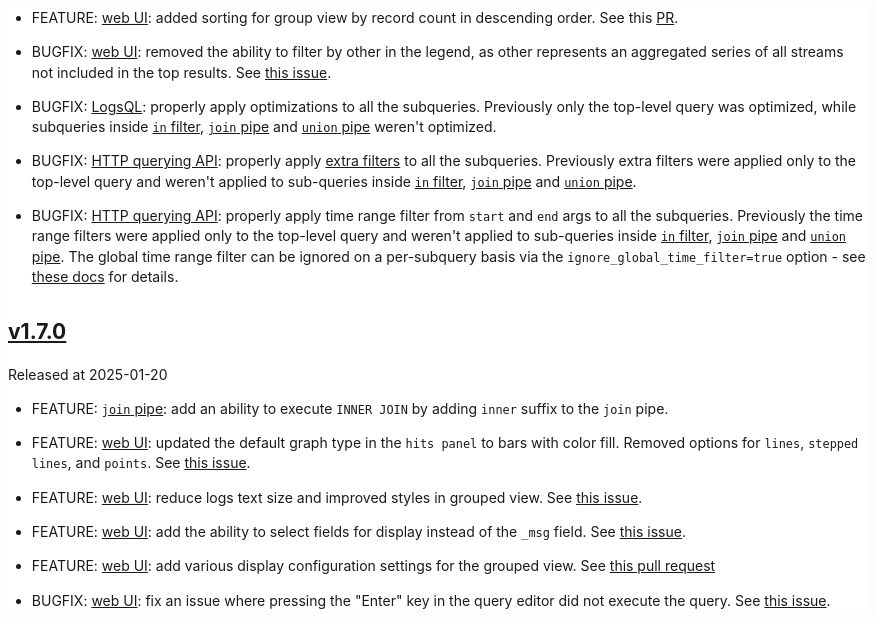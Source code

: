 * FEATURE: [web UI](https://docs.victoriametrics.com/victorialogs/querying/#web-ui): added sorting for group view by record count in descending order. See this [PR](https://github.com/VictoriaMetrics/VictoriaMetrics/pull/7750).

* BUGFIX: [web UI](https://docs.victoriametrics.com/victorialogs/querying/#web-ui): removed the ability to filter by other in the legend, as other represents an aggregated series of all streams not included in the top results. See [this issue](https://github.com/VictoriaMetrics/VictoriaMetrics/issues/7552).

* BUGFIX: [LogsQL](https://docs.victoriametrics.com/victorialogs/logsql/): properly apply optimizations to all the subqueries. Previously only the top-level query was optimized, while subqueries inside [`in` filter](https://docs.victoriametrics.com/victorialogs/logsql/#multi-exact-filter), [`join` pipe](https://docs.victoriametrics.com/victorialogs/logsql/#join-pipe) and [`union` pipe](https://docs.victoriametrics.com/victorialogs/logsql/#union-pipe) weren't optimized.
* BUGFIX: [HTTP querying API](https://docs.victoriametrics.com/victorialogs/querying/#http-api): properly apply [extra filters](https://docs.victoriametrics.com/victorialogs/querying/#extra-filters) to all the subqueries. Previously extra filters were applied only to the top-level query and weren't applied to sub-queries inside [`in` filter](https://docs.victoriametrics.com/victorialogs/logsql/#multi-exact-filter), [`join` pipe](https://docs.victoriametrics.com/victorialogs/logsql/#join-pipe) and [`union` pipe](https://docs.victoriametrics.com/victorialogs/logsql/#union-pipe).
* BUGFIX: [HTTP querying API](https://docs.victoriametrics.com/victorialogs/querying/#http-api): properly apply time range filter from `start` and `end` args to all the subqueries. Previously the time range filters were applied only to the top-level query and weren't applied to sub-queries inside [`in` filter](https://docs.victoriametrics.com/victorialogs/logsql/#multi-exact-filter), [`join` pipe](https://docs.victoriametrics.com/victorialogs/logsql/#join-pipe) and [`union` pipe](https://docs.victoriametrics.com/victorialogs/logsql/#union-pipe). The global time range filter can be ignored on a per-subquery basis via the `ignore_global_time_filter=true` option - see [these docs](https://docs.victoriametrics.com/victorialogs/logsql/#query-options) for details.

## [v1.7.0](https://github.com/VictoriaMetrics/VictoriaMetrics/releases/tag/v1.7.0-victorialogs)

Released at 2025-01-20

* FEATURE: [`join` pipe](https://docs.victoriametrics.com/victorialogs/logsql/#join-pipe): add an ability to execute `INNER JOIN` by adding `inner` suffix to the `join` pipe.
* FEATURE: [web UI](https://docs.victoriametrics.com/victorialogs/querying/#web-ui): updated the default graph type in the `hits panel` to bars with color fill. Removed options for `lines`, `stepped lines`, and `points`. See [this issue](https://github.com/VictoriaMetrics/VictoriaMetrics/issues/7101).
* FEATURE: [web UI](https://docs.victoriametrics.com/victorialogs/querying/#web-ui): reduce logs text size and improved styles in grouped view. See [this issue](https://github.com/VictoriaMetrics/VictoriaMetrics/issues/7479).
* FEATURE: [web UI](https://docs.victoriametrics.com/victorialogs/querying/#web-ui): add the ability to select fields for display instead of the `_msg` field. See [this issue](https://github.com/VictoriaMetrics/VictoriaMetrics/issues/7419).
* FEATURE: [web UI](https://docs.victoriametrics.com/victorialogs/querying/#web-ui): add various display configuration settings for the grouped view. See [this pull request](https://github.com/VictoriaMetrics/VictoriaMetrics/pull/7815)

* BUGFIX: [web UI](https://docs.victoriametrics.com/victorialogs/querying/#web-ui): fix an issue where pressing the "Enter" key in the query editor did not execute the query. See [this issue](https://github.com/VictoriaMetrics/VictoriaMetrics/issues/8058).

